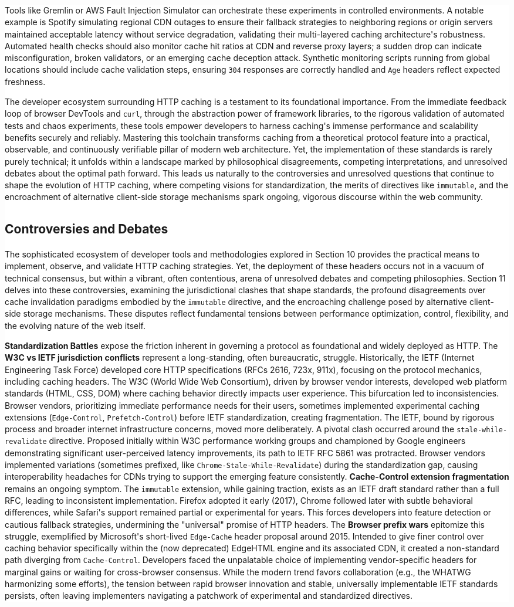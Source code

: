 Tools like Gremlin or AWS Fault Injection Simulator can orchestrate these experiments in controlled environments. A notable example is Spotify simulating regional CDN outages to ensure their fallback strategies to neighboring regions or origin servers maintained acceptable latency without service degradation, validating their multi-layered caching architecture's robustness. Automated health checks should also monitor cache hit ratios at CDN and reverse proxy layers; a sudden drop can indicate misconfiguration, broken validators, or an emerging cache deception attack. Synthetic monitoring scripts running from global locations should include cache validation steps, ensuring `304` responses are correctly handled and `Age` headers reflect expected freshness.

The developer ecosystem surrounding HTTP caching is a testament to its foundational importance. From the immediate feedback loop of browser DevTools and `curl`, through the abstraction power of framework libraries, to the rigorous validation of automated tests and chaos experiments, these tools empower developers to harness caching's immense performance and scalability benefits securely and reliably. Mastering this toolchain transforms caching from a theoretical protocol feature into a practical, observable, and continuously verifiable pillar of modern web architecture. Yet, the implementation of these standards is rarely purely technical; it unfolds within a landscape marked by philosophical disagreements, competing interpretations, and unresolved debates about the optimal path forward. This leads us naturally to the controversies and unresolved questions that continue to shape the evolution of HTTP caching, where competing visions for standardization, the merits of directives like `immutable`, and the encroachment of alternative client-side storage mechanisms spark ongoing, vigorous discourse within the web community.

## Controversies and Debates

The sophisticated ecosystem of developer tools and methodologies explored in Section 10 provides the practical means to implement, observe, and validate HTTP caching strategies. Yet, the deployment of these headers occurs not in a vacuum of technical consensus, but within a vibrant, often contentious, arena of unresolved debates and competing philosophies. Section 11 delves into these controversies, examining the jurisdictional clashes that shape standards, the profound disagreements over cache invalidation paradigms embodied by the `immutable` directive, and the encroaching challenge posed by alternative client-side storage mechanisms. These disputes reflect fundamental tensions between performance optimization, control, flexibility, and the evolving nature of the web itself.

**Standardization Battles** expose the friction inherent in governing a protocol as foundational and widely deployed as HTTP. The **W3C vs IETF jurisdiction conflicts** represent a long-standing, often bureaucratic, struggle. Historically, the IETF (Internet Engineering Task Force) developed core HTTP specifications (RFCs 2616, 723x, 911x), focusing on the protocol mechanics, including caching headers. The W3C (World Wide Web Consortium), driven by browser vendor interests, developed web platform standards (HTML, CSS, DOM) where caching behavior directly impacts user experience. This bifurcation led to inconsistencies. Browser vendors, prioritizing immediate performance needs for their users, sometimes implemented experimental caching extensions (`Edge-Control`, `Prefetch-Control`) before IETF standardization, creating fragmentation. The IETF, bound by rigorous process and broader internet infrastructure concerns, moved more deliberately. A pivotal clash occurred around the `stale-while-revalidate` directive. Proposed initially within W3C performance working groups and championed by Google engineers demonstrating significant user-perceived latency improvements, its path to IETF RFC 5861 was protracted. Browser vendors implemented variations (sometimes prefixed, like `Chrome-Stale-While-Revalidate`) during the standardization gap, causing interoperability headaches for CDNs trying to support the emerging feature consistently. **Cache-Control extension fragmentation** remains an ongoing symptom. The `immutable` extension, while gaining traction, exists as an IETF draft standard rather than a full RFC, leading to inconsistent implementation. Firefox adopted it early (2017), Chrome followed later with subtle behavioral differences, while Safari's support remained partial or experimental for years. This forces developers into feature detection or cautious fallback strategies, undermining the "universal" promise of HTTP headers. The **Browser prefix wars** epitomize this struggle, exemplified by Microsoft's short-lived `Edge-Cache` header proposal around 2015. Intended to give finer control over caching behavior specifically within the (now deprecated) EdgeHTML engine and its associated CDN, it created a non-standard path diverging from `Cache-Control`. Developers faced the unpalatable choice of implementing vendor-specific headers for marginal gains or waiting for cross-browser consensus. While the modern trend favors collaboration (e.g., the WHATWG harmonizing some efforts), the tension between rapid browser innovation and stable, universally implementable IETF standards persists, often leaving implementers navigating a patchwork of experimental and standardized directives.
